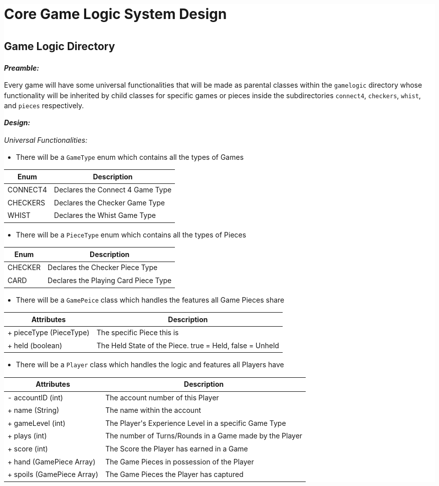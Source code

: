 # Core Game Logic System Design

## Game Logic Directory

***Preamble:***

Every game will have some universal functionalities that will be made as parental classes within the `gamelogic` directory whose functionality will be inherited by child classes for specific games or pieces inside the subdirectories `connect4`, `checkers`, `whist`, and `pieces` respectively.

***Design:***

*Universal Functionalities:*
- There will be a `GameType` enum which contains all the types of Games

| Enum     | Description                      |
|----------|----------------------------------|
| CONNECT4 | Declares the Connect 4 Game Type |
| CHECKERS | Declares the Checker Game Type   |
| WHIST    | Declares the Whist Game Type     |

- There will be a `PieceType` enum which contains all the types of Pieces

| Enum    | Description                          |
|---------|--------------------------------------|
| CHECKER | Declares the Checker Piece Type      |
| CARD    | Declares the Playing Card Piece Type |

- There will be a `GamePeice` class which handles the features all Game Pieces share

| Attributes              | Description                                              |
|-------------------------|----------------------------------------------------------|
| + pieceType (PieceType) | The specific Piece this is                               |
| + held (boolean)        | The Held State of the Piece. true = Held, false = Unheld |

- There will be a `Player` class which handles the logic and features all Players have

| Attributes                 | Description                                             |
|----------------------------|---------------------------------------------------------|
| - accountID (int)          | The account number of this Player                       |
| + name (String)            | The name within the account                             |
| + gameLevel (int)          | The Player's Experience Level in a specific Game Type   |
| + plays (int)              | The number of Turns/Rounds in a Game made by the Player |
| + score (int)              | The Score the Player has earned in a Game               |
| + hand (GamePiece Array)   | The Game Pieces in possession of the Player             |
| + spoils (GamePiece Array) | The Game Pieces the Player has captured                 |
